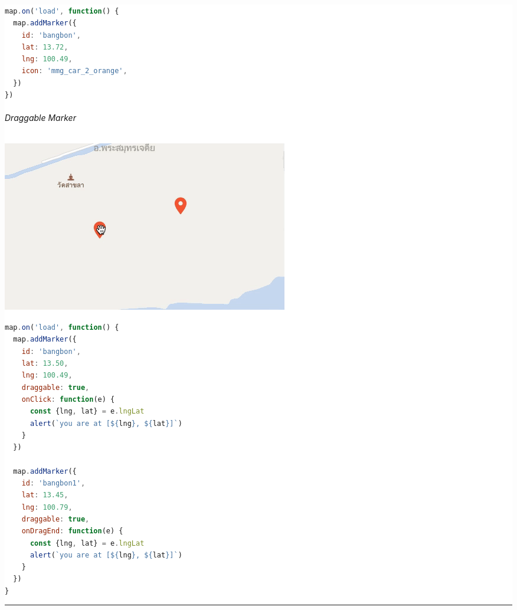 ```javascript
map.on('load', function() {
  map.addMarker({
    id: 'bangbon',
    lat: 13.72,
    lng: 100.49,
    icon: 'mmg_car_2_orange',
  })
})
```

###### Draggable Marker
![draggable marker](/static/image/draggable-marker.gif)

```javascript
map.on('load', function() {
  map.addMarker({
    id: 'bangbon',
    lat: 13.50,
    lng: 100.49,
    draggable: true,
    onClick: function(e) {
      const {lng, lat} = e.lngLat
      alert(`you are at [${lng}, ${lat}]`)
    }
  })

  map.addMarker({
    id: 'bangbon1',
    lat: 13.45,
    lng: 100.79,
    draggable: true,
    onDragEnd: function(e) {
      const {lng, lat} = e.lngLat
      alert(`you are at [${lng}, ${lat}]`)
    }
  })
}
```

---